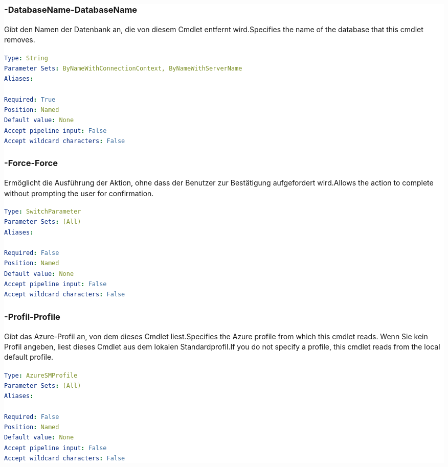 ### <span data-ttu-id="3abf6-125">-DatabaseName</span><span class="sxs-lookup"><span data-stu-id="3abf6-125">-DatabaseName</span></span>
<span data-ttu-id="3abf6-126">Gibt den Namen der Datenbank an, die von diesem Cmdlet entfernt wird.</span><span class="sxs-lookup"><span data-stu-id="3abf6-126">Specifies the name of the database that this cmdlet removes.</span></span>

```yaml
Type: String
Parameter Sets: ByNameWithConnectionContext, ByNameWithServerName
Aliases: 

Required: True
Position: Named
Default value: None
Accept pipeline input: False
Accept wildcard characters: False
```

### <span data-ttu-id="3abf6-127">-Force</span><span class="sxs-lookup"><span data-stu-id="3abf6-127">-Force</span></span>
<span data-ttu-id="3abf6-128">Ermöglicht die Ausführung der Aktion, ohne dass der Benutzer zur Bestätigung aufgefordert wird.</span><span class="sxs-lookup"><span data-stu-id="3abf6-128">Allows the action to complete without prompting the user for confirmation.</span></span>

```yaml
Type: SwitchParameter
Parameter Sets: (All)
Aliases: 

Required: False
Position: Named
Default value: None
Accept pipeline input: False
Accept wildcard characters: False
```

### <span data-ttu-id="3abf6-129">-Profil</span><span class="sxs-lookup"><span data-stu-id="3abf6-129">-Profile</span></span>
<span data-ttu-id="3abf6-130">Gibt das Azure-Profil an, von dem dieses Cmdlet liest.</span><span class="sxs-lookup"><span data-stu-id="3abf6-130">Specifies the Azure profile from which this cmdlet reads.</span></span>
<span data-ttu-id="3abf6-131">Wenn Sie kein Profil angeben, liest dieses Cmdlet aus dem lokalen Standardprofil.</span><span class="sxs-lookup"><span data-stu-id="3abf6-131">If you do not specify a profile, this cmdlet reads from the local default profile.</span></span>

```yaml
Type: AzureSMProfile
Parameter Sets: (All)
Aliases: 

Required: False
Position: Named
Default value: None
Accept pipeline input: False
Accept wildcard characters: False
```
